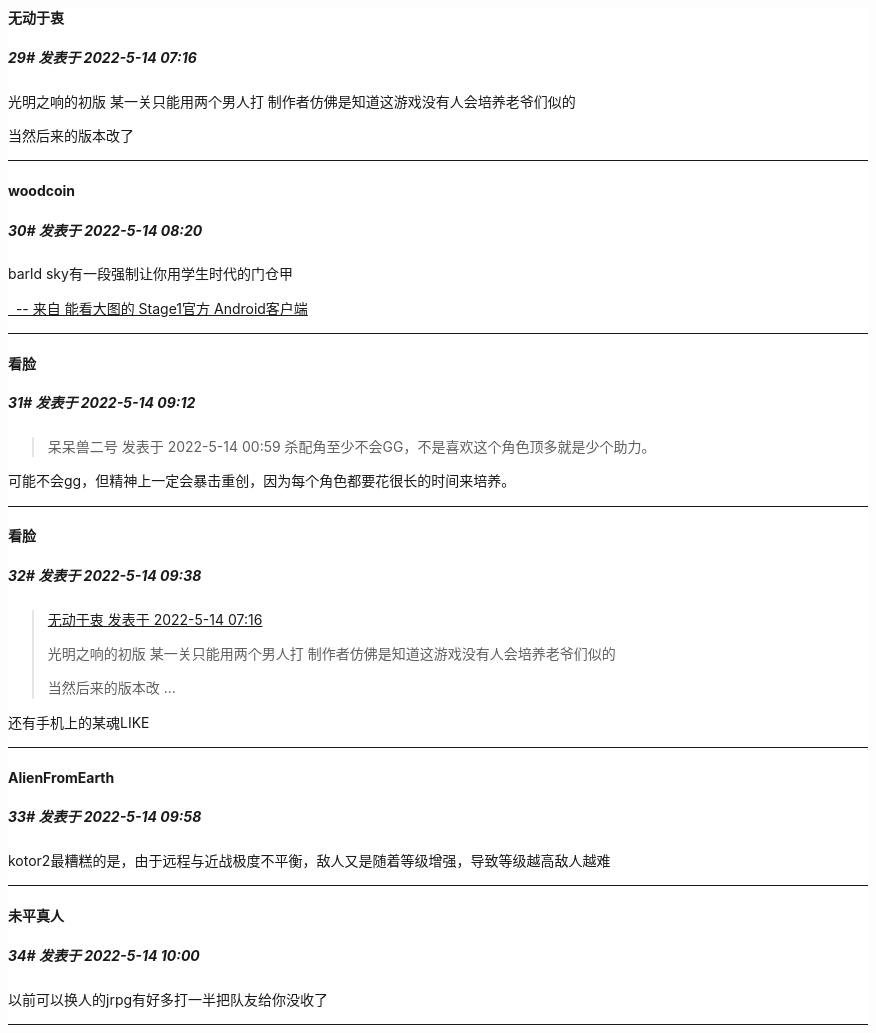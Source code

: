 ####  无动于衷  
##### 29#       发表于 2022-5-14 07:16

光明之响的初版 某一关只能用两个男人打 制作者仿佛是知道这游戏没有人会培养老爷们似的

当然后来的版本改了

*****

####  woodcoin  
##### 30#       发表于 2022-5-14 08:20

barld sky有一段强制让你用学生时代的门仓甲

[  -- 来自 能看大图的 Stage1官方 Android客户端](https://www.coolapk.com/apk/140634)



*****

####  看脸  
##### 31#       发表于 2022-5-14 09:12

<blockquote>呆呆兽二号 发表于 2022-5-14 00:59
杀配角至少不会GG，不是喜欢这个角色顶多就是少个助力。</blockquote>
可能不会gg，但精神上一定会暴击重创，因为每个角色都要花很长的时间来培养。

*****

####  看脸  
##### 32#       发表于 2022-5-14 09:38

<blockquote><a href="httphttps://bbs.saraba1st.com/2b/forum.php?mod=redirect&amp;goto=findpost&amp;pid=55830582&amp;ptid=2069459" target="_blank">无动于衷 发表于 2022-5-14 07:16</a>

光明之响的初版 某一关只能用两个男人打 制作者仿佛是知道这游戏没有人会培养老爷们似的

当然后来的版本改 ...</blockquote>
还有手机上的某魂LIKE

*****

####  AlienFromEarth  
##### 33#       发表于 2022-5-14 09:58

kotor2最糟糕的是，由于远程与近战极度不平衡，敌人又是随着等级增强，导致等级越高敌人越难

*****

####  未平真人  
##### 34#       发表于 2022-5-14 10:00

以前可以换人的jrpg有好多打一半把队友给你没收了

*****

